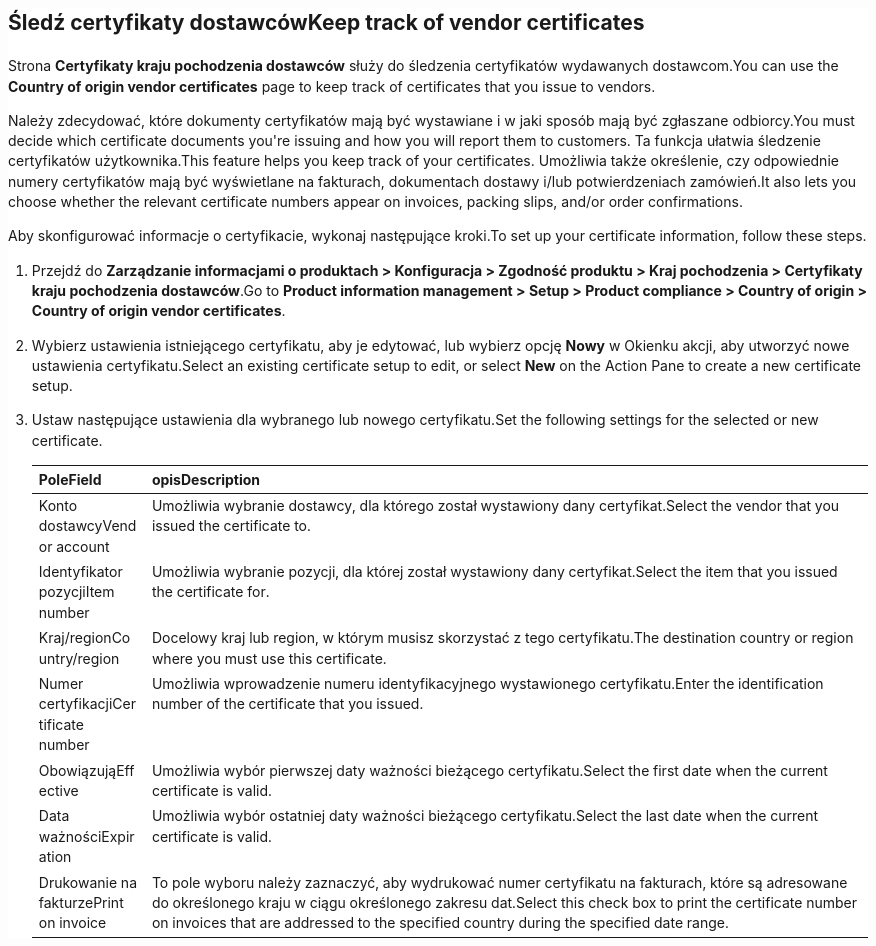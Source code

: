 ## <a name="keep-track-of-vendor-certificates"></a><span data-ttu-id="8d8f1-130">Śledź certyfikaty dostawców</span><span class="sxs-lookup"><span data-stu-id="8d8f1-130">Keep track of vendor certificates</span></span>

<span data-ttu-id="8d8f1-131">Strona **Certyfikaty kraju pochodzenia dostawców** służy do śledzenia certyfikatów wydawanych dostawcom.</span><span class="sxs-lookup"><span data-stu-id="8d8f1-131">You can use the **Country of origin vendor certificates** page to keep track of certificates that you issue to vendors.</span></span>

<span data-ttu-id="8d8f1-132">Należy zdecydować, które dokumenty certyfikatów mają być wystawiane i w jaki sposób mają być zgłaszane odbiorcy.</span><span class="sxs-lookup"><span data-stu-id="8d8f1-132">You must decide which certificate documents you're issuing and how you will report them to customers.</span></span> <span data-ttu-id="8d8f1-133">Ta funkcja ułatwia śledzenie certyfikatów użytkownika.</span><span class="sxs-lookup"><span data-stu-id="8d8f1-133">This feature helps you keep track of your certificates.</span></span> <span data-ttu-id="8d8f1-134">Umożliwia także określenie, czy odpowiednie numery certyfikatów mają być wyświetlane na fakturach, dokumentach dostawy i/lub potwierdzeniach zamówień.</span><span class="sxs-lookup"><span data-stu-id="8d8f1-134">It also lets you choose whether the relevant certificate numbers appear on invoices, packing slips, and/or order confirmations.</span></span>

<span data-ttu-id="8d8f1-135">Aby skonfigurować informacje o certyfikacie, wykonaj następujące kroki.</span><span class="sxs-lookup"><span data-stu-id="8d8f1-135">To set up your certificate information, follow these steps.</span></span>

1. <span data-ttu-id="8d8f1-136">Przejdź do **Zarządzanie informacjami o produktach \> Konfiguracja \> Zgodność produktu \> Kraj pochodzenia \> Certyfikaty kraju pochodzenia dostawców**.</span><span class="sxs-lookup"><span data-stu-id="8d8f1-136">Go to **Product information management \> Setup \> Product compliance \> Country of origin \> Country of origin vendor certificates**.</span></span>
2. <span data-ttu-id="8d8f1-137">Wybierz ustawienia istniejącego certyfikatu, aby je edytować, lub wybierz opcję **Nowy** w Okienku akcji, aby utworzyć nowe ustawienia certyfikatu.</span><span class="sxs-lookup"><span data-stu-id="8d8f1-137">Select an existing certificate setup to edit, or select **New** on the Action Pane to create a new certificate setup.</span></span>
3. <span data-ttu-id="8d8f1-138">Ustaw następujące ustawienia dla wybranego lub nowego certyfikatu.</span><span class="sxs-lookup"><span data-stu-id="8d8f1-138">Set the following settings for the selected or new certificate.</span></span>

    | <span data-ttu-id="8d8f1-139">Pole</span><span class="sxs-lookup"><span data-stu-id="8d8f1-139">Field</span></span> | <span data-ttu-id="8d8f1-140">opis</span><span class="sxs-lookup"><span data-stu-id="8d8f1-140">Description</span></span> |
    |---|---|
    | <span data-ttu-id="8d8f1-141">Konto dostawcy</span><span class="sxs-lookup"><span data-stu-id="8d8f1-141">Vendor account</span></span> | <span data-ttu-id="8d8f1-142">Umożliwia wybranie dostawcy, dla którego został wystawiony dany certyfikat.</span><span class="sxs-lookup"><span data-stu-id="8d8f1-142">Select the vendor that you issued the certificate to.</span></span> |
    | <span data-ttu-id="8d8f1-143">Identyfikator pozycji</span><span class="sxs-lookup"><span data-stu-id="8d8f1-143">Item number</span></span> | <span data-ttu-id="8d8f1-144">Umożliwia wybranie pozycji, dla której został wystawiony dany certyfikat.</span><span class="sxs-lookup"><span data-stu-id="8d8f1-144">Select the item that you issued the certificate for.</span></span> |
    | <span data-ttu-id="8d8f1-145">Kraj/region</span><span class="sxs-lookup"><span data-stu-id="8d8f1-145">Country/region</span></span> | <span data-ttu-id="8d8f1-146">Docelowy kraj lub region, w którym musisz skorzystać z tego certyfikatu.</span><span class="sxs-lookup"><span data-stu-id="8d8f1-146">The destination country or region where you must use this certificate.</span></span> |
    | <span data-ttu-id="8d8f1-147">Numer certyfikacji</span><span class="sxs-lookup"><span data-stu-id="8d8f1-147">Certificate number</span></span> | <span data-ttu-id="8d8f1-148">Umożliwia wprowadzenie numeru identyfikacyjnego wystawionego certyfikatu.</span><span class="sxs-lookup"><span data-stu-id="8d8f1-148">Enter the identification number of the certificate that you issued.</span></span> |
    | <span data-ttu-id="8d8f1-149">Obowiązują</span><span class="sxs-lookup"><span data-stu-id="8d8f1-149">Effective</span></span> | <span data-ttu-id="8d8f1-150">Umożliwia wybór pierwszej daty ważności bieżącego certyfikatu.</span><span class="sxs-lookup"><span data-stu-id="8d8f1-150">Select the first date when the current certificate is valid.</span></span>|
    | <span data-ttu-id="8d8f1-151">Data ważności</span><span class="sxs-lookup"><span data-stu-id="8d8f1-151">Expiration</span></span> | <span data-ttu-id="8d8f1-152">Umożliwia wybór ostatniej daty ważności bieżącego certyfikatu.</span><span class="sxs-lookup"><span data-stu-id="8d8f1-152">Select the last date when the current certificate is valid.</span></span> |
    | <span data-ttu-id="8d8f1-153">Drukowanie na fakturze</span><span class="sxs-lookup"><span data-stu-id="8d8f1-153">Print on invoice</span></span> | <span data-ttu-id="8d8f1-154">To pole wyboru należy zaznaczyć, aby wydrukować numer certyfikatu na fakturach, które są adresowane do określonego kraju w ciągu określonego zakresu dat.</span><span class="sxs-lookup"><span data-stu-id="8d8f1-154">Select this check box to print the certificate number on invoices that are addressed to the specified country during the specified date range.</span></span> |